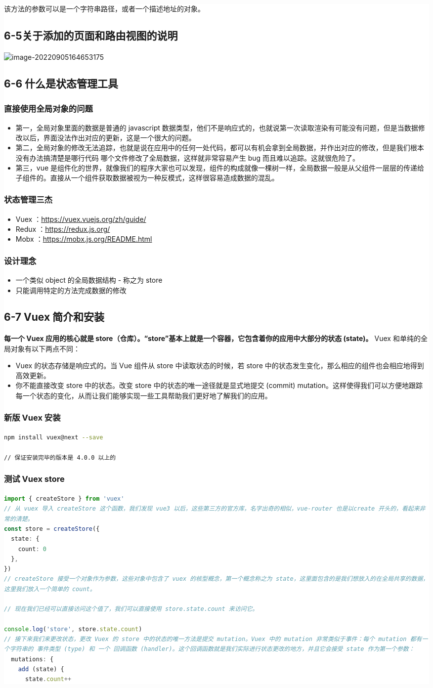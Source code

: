 该方法的参数可以是一个字符串路径，或者一个描述地址的对象。

## 6-5关于添加的页面和路由视图的说明

![image-20220905164653175](C:\Users\Chenpengyu\AppData\Roaming\Typora\typora-user-images\image-20220905164653175.png)

## 6-6 什么是状态管理工具

### 直接使用全局对象的问题

- 第一，全局对象里面的数据是普通的 javascript 数据类型，他们不是响应式的，也就说第一次读取渲染有可能没有问题，但是当数据修改以后，界面没法作出对应的更新，这是一个很大的问题。
- 第二，全局对象的修改无法追踪，也就是说在应用中的任何一处代码，都可以有机会拿到全局数据，并作出对应的修改，但是我们根本没有办法搞清楚是哪行代码 哪个文件修改了全局数据，这样就非常容易产生 bug 而且难以追踪。这就很危险了。
- 第三，vue 是组件化的世界，就像我们的程序大家也可以发现，组件的构成就像一棵树一样，全局数据一般是从父组件一层层的传递给子组件的。直接从一个组件获取数据被视为一种反模式，这样很容易造成数据的混乱。

### 状态管理三杰

- Vuex ：https://vuex.vuejs.org/zh/guide/
- Redux ：https://redux.js.org/
- Mobx ：https://mobx.js.org/README.html

### 设计理念

- 一个类似 object 的全局数据结构 - 称之为 store
- 只能调用特定的方法完成数据的修改

## 6-7 Vuex 简介和安装

**每一个 Vuex 应用的核心就是 store（仓库）。“store”基本上就是一个容器，它包含着你的应用中大部分的状态 (state)。** Vuex 和单纯的全局对象有以下两点不同：

- Vuex 的状态存储是响应式的。当 Vue 组件从 store 中读取状态的时候，若 store 中的状态发生变化，那么相应的组件也会相应地得到高效更新。
- 你不能直接改变 store 中的状态。改变 store 中的状态的唯一途径就是显式地提交 (commit) mutation。这样使得我们可以方便地跟踪每一个状态的变化，从而让我们能够实现一些工具帮助我们更好地了解我们的应用。

### 新版 Vuex 安装

```bash
npm install vuex@next --save

// 保证安装完毕的版本是 4.0.0 以上的
```

### 测试 Vuex store

```typescript
import { createStore } from 'vuex'
// 从 vuex 导入 createStore 这个函数，我们发现 vue3 以后，这些第三方的官方库，名字出奇的相似，vue-router 也是以create 开头的，看起来非常的清楚。
const store = createStore({
  state: {
    count: 0
  },  
})
// createStore 接受一个对象作为参数，这些对象中包含了 vuex 的核型概念，第一个概念称之为 state，这里面包含的是我们想放入的在全局共享的数据，这里我们放入一个简单的 count。

// 现在我们已经可以直接访问这个值了，我们可以直接使用 store.state.count 来访问它。

console.log('store', store.state.count)
// 接下来我们来更改状态，更改 Vuex 的 store 中的状态的唯一方法是提交 mutation。Vuex 中的 mutation 非常类似于事件：每个 mutation 都有一个字符串的 事件类型 (type) 和 一个 回调函数 (handler)。这个回调函数就是我们实际进行状态更改的地方，并且它会接受 state 作为第一个参数：
  mutations: {
    add (state) {
      state.count++
```